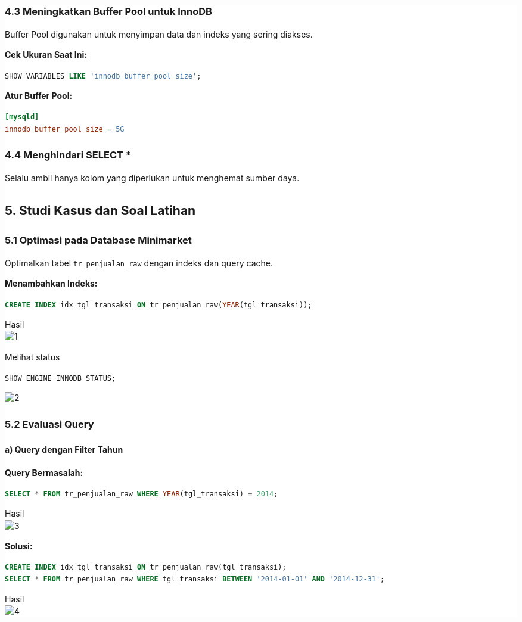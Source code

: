 ### 4.3 Meningkatkan Buffer Pool untuk InnoDB
Buffer Pool digunakan untuk menyimpan data dan indeks yang sering diakses.

**Cek Ukuran Saat Ini:**
```sql
SHOW VARIABLES LIKE 'innodb_buffer_pool_size';
```

**Atur Buffer Pool:**
```ini
[mysqld]
innodb_buffer_pool_size = 5G
```

### 4.4 Menghindari SELECT *
Selalu ambil hanya kolom yang diperlukan untuk menghemat sumber daya.

## 5. Studi Kasus dan Soal Latihan
### 5.1 Optimasi pada Database Minimarket
Optimalkan tabel `tr_penjualan_raw` dengan indeks dan query cache.

**Menambahkan Indeks:**
```sql
CREATE INDEX idx_tgl_transaksi ON tr_penjualan_raw(YEAR(tgl_transaksi));
```
Hasil <br>
![1](https://github.com/user-attachments/assets/76515177-e55e-4bb4-9354-eaf641d195bf)

Melihat status
```sql
SHOW ENGINE INNODB STATUS;
```
![2](https://github.com/user-attachments/assets/af9edf0a-bb99-4116-b4fd-435d8a307048)

### 5.2 Evaluasi Query
#### a) Query dengan Filter Tahun
**Query Bermasalah:**
```sql
SELECT * FROM tr_penjualan_raw WHERE YEAR(tgl_transaksi) = 2014;
```
Hasil <br>
![3](https://github.com/user-attachments/assets/087ac57d-7877-4439-a8e3-80cc44744745)

**Solusi:**
```sql
CREATE INDEX idx_tgl_transaksi ON tr_penjualan_raw(tgl_transaksi);
SELECT * FROM tr_penjualan_raw WHERE tgl_transaksi BETWEEN '2014-01-01' AND '2014-12-31';
```
Hasil <br>
![4](https://github.com/user-attachments/assets/db586fea-90c3-4ba1-91c1-750436482886)
